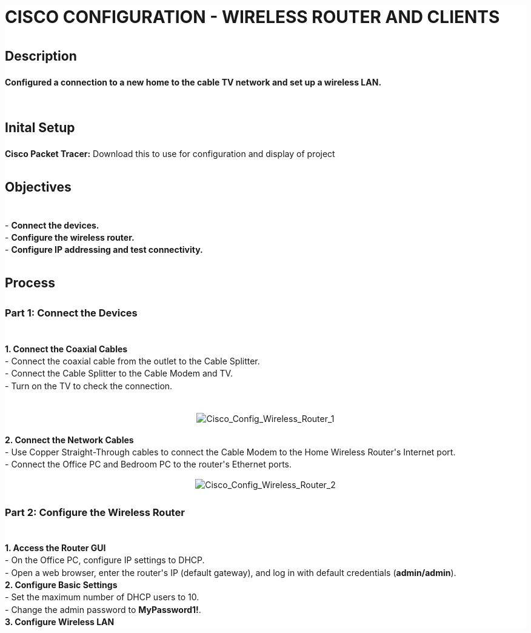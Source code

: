 <h1>CISCO CONFIGURATION - WIRELESS ROUTER AND CLIENTS</h1>

<h2>Description</h2>
<b>Configured a connection to a new home to the cable TV network and set up a wireless LAN.
</b>
<br />
<br />


<h2>Inital Setup</h2>

<b>Cisco Packet Tracer:</b> Download this to use for configuration and display of project

<h2>Objectives</h2>
<br />
- <b>Connect the devices.</b>
<br />
- <b>Configure the wireless router.</b>
<br />
- <b>Configure IP addressing and test connectivity.</b>
<br />

<h2>Process</h2>

<h3>Part 1: Connect the Devices</h3>
<br />
<b>1. Connect the Coaxial Cables</b>
<br />
- Connect the coaxial cable from the outlet to the Cable Splitter.
<br />
- Connect the Cable Splitter to the Cable Modem and TV.
<br />
- Turn on the TV to check the connection.
<br />
<br />


<p align="center">
<img src="https://github.com/user-attachments/assets/0d8e56f6-fd0c-4f81-8ead-3a3f202ca652" height="55%" width="55%" alt="Cisco_Config_Wireless_Router_1"/>
</p>


<b>2. Connect the Network Cables</b>
<br /> - Use Copper Straight-Through cables to connect the Cable Modem to the Home Wireless Router's Internet port.
<br /> - Connect the Office PC and Bedroom PC to the router's Ethernet ports.
<br />

<p align="center">
<img height="55%" width="55%" alt="Cisco_Config_Wireless_Router_2" src="https://github.com/user-attachments/assets/24fc49f1-dd7f-4f11-9dae-bda738a7641e">
</p>


<h3>Part 2: Configure the Wireless Router</h3>
<br />
<b>1. Access the Router GUI</b>
<br />
- On the Office PC, configure IP settings to DHCP.
<br />
- Open a web browser, enter the router's IP (default gateway), and log in with default credentials (<b>admin/admin</b>).
<br />
<b>2. Configure Basic Settings</b>
<br />
- Set the maximum number of DHCP users to 10.
<br />
- Change the admin password to <b>MyPassword1!</b>.
<br />
<b>3. Configure Wireless LAN</b>